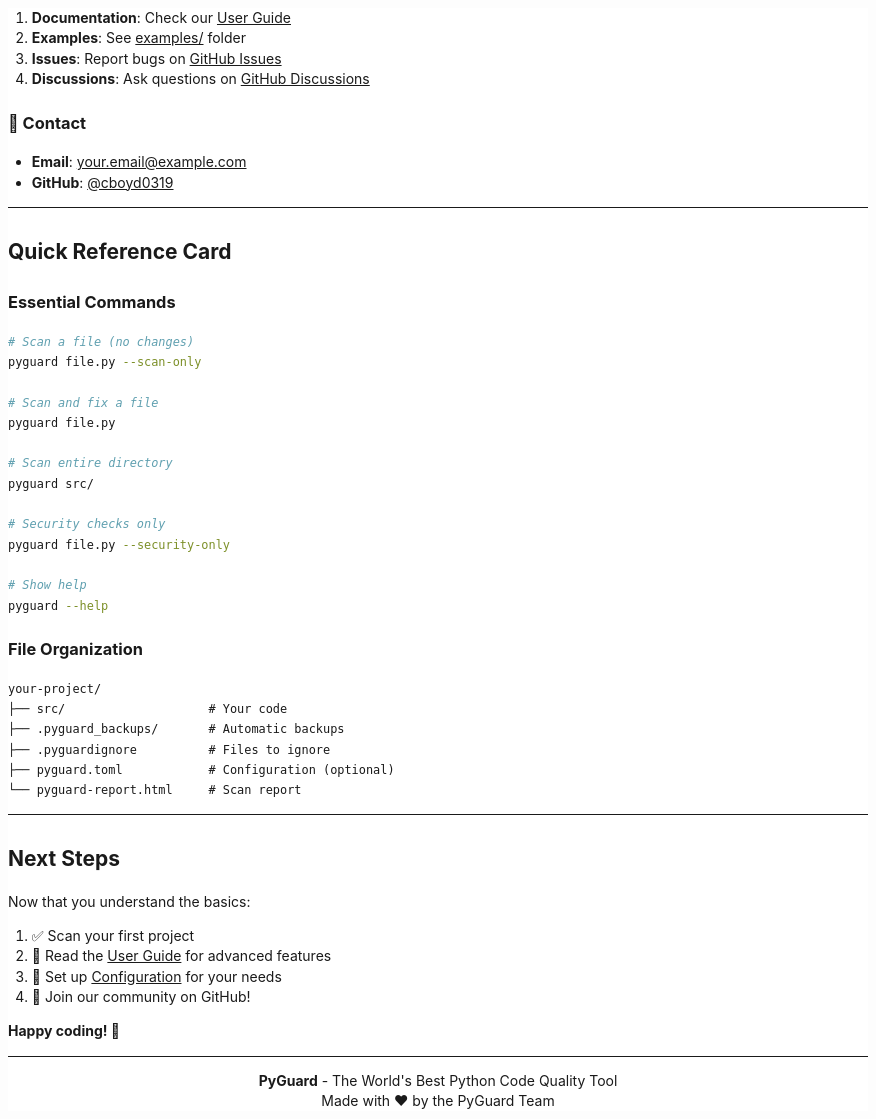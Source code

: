 1. **Documentation**: Check our [User Guide](./user-guide.md)
2. **Examples**: See [examples/](../examples/) folder
3. **Issues**: Report bugs on [GitHub Issues](https://github.com/cboyd0319/PyGuard/issues)
4. **Discussions**: Ask questions on [GitHub Discussions](https://github.com/cboyd0319/PyGuard/discussions)

### 📧 Contact

- **Email**: your.email@example.com
- **GitHub**: [@cboyd0319](https://github.com/cboyd0319)

---

## Quick Reference Card

### Essential Commands

```bash
# Scan a file (no changes)
pyguard file.py --scan-only

# Scan and fix a file
pyguard file.py

# Scan entire directory
pyguard src/

# Security checks only
pyguard file.py --security-only

# Show help
pyguard --help
```

### File Organization

```
your-project/
├── src/                    # Your code
├── .pyguard_backups/       # Automatic backups
├── .pyguardignore          # Files to ignore
├── pyguard.toml            # Configuration (optional)
└── pyguard-report.html     # Scan report
```

---

## Next Steps

Now that you understand the basics:

1. ✅ Scan your first project
2. 📖 Read the [User Guide](./user-guide.md) for advanced features
3. 🔧 Set up [Configuration](./configuration.md) for your needs
4. 🤝 Join our community on GitHub!

**Happy coding! 🚀**

---

<p align="center">
  <strong>PyGuard</strong> - The World's Best Python Code Quality Tool
  <br>
  Made with ❤️ by the PyGuard Team
</p>
